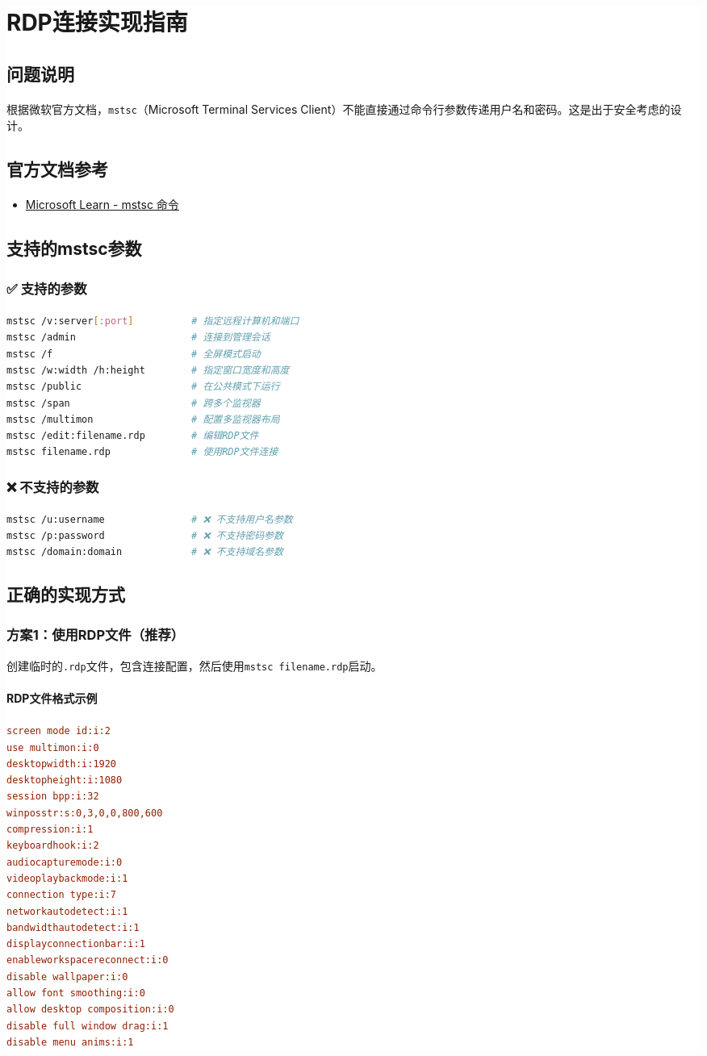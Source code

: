 # RDP连接实现指南

## 问题说明

根据微软官方文档，`mstsc`（Microsoft Terminal Services Client）不能直接通过命令行参数传递用户名和密码。这是出于安全考虑的设计。

## 官方文档参考

- [Microsoft Learn - mstsc 命令](https://learn.microsoft.com/zh-cn/windows-server/administration/windows-commands/mstsc)

## 支持的mstsc参数

### ✅ 支持的参数
```bash
mstsc /v:server[:port]          # 指定远程计算机和端口
mstsc /admin                    # 连接到管理会话
mstsc /f                        # 全屏模式启动
mstsc /w:width /h:height        # 指定窗口宽度和高度
mstsc /public                   # 在公共模式下运行
mstsc /span                     # 跨多个监视器
mstsc /multimon                 # 配置多监视器布局
mstsc /edit:filename.rdp        # 编辑RDP文件
mstsc filename.rdp              # 使用RDP文件连接
```

### ❌ 不支持的参数
```bash
mstsc /u:username               # ❌ 不支持用户名参数
mstsc /p:password               # ❌ 不支持密码参数
mstsc /domain:domain            # ❌ 不支持域名参数
```

## 正确的实现方式

### 方案1：使用RDP文件（推荐）

创建临时的`.rdp`文件，包含连接配置，然后使用`mstsc filename.rdp`启动。

#### RDP文件格式示例
```ini
screen mode id:i:2
use multimon:i:0
desktopwidth:i:1920
desktopheight:i:1080
session bpp:i:32
winposstr:s:0,3,0,0,800,600
compression:i:1
keyboardhook:i:2
audiocapturemode:i:0
videoplaybackmode:i:1
connection type:i:7
networkautodetect:i:1
bandwidthautodetect:i:1
displayconnectionbar:i:1
enableworkspacereconnect:i:0
disable wallpaper:i:0
allow font smoothing:i:0
allow desktop composition:i:0
disable full window drag:i:1
disable menu anims:i:1
```